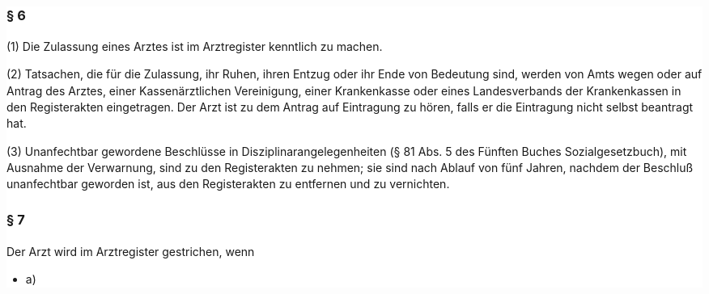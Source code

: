 <span id="BJNR005720957BJNE002403308.html"></span>

### § 6  

<div>

<div class="jnhtml">

<div>

<div class="jurAbsatz">

(1) Die Zulassung eines Arztes ist im Arztregister kenntlich zu machen.

</div>

<div class="jurAbsatz">

(2) Tatsachen, die für die Zulassung, ihr Ruhen, ihren Entzug oder ihr
Ende von Bedeutung sind, werden von Amts wegen oder auf Antrag des
Arztes, einer Kassenärztlichen Vereinigung, einer Krankenkasse oder
eines Landesverbands der Krankenkassen in den Registerakten eingetragen.
Der Arzt ist zu dem Antrag auf Eintragung zu hören, falls er die
Eintragung nicht selbst beantragt hat.

</div>

<div class="jurAbsatz">

(3) Unanfechtbar gewordene Beschlüsse in Disziplinarangelegenheiten (§
81 Abs. 5 des Fünften Buches Sozialgesetzbuch), mit Ausnahme der
Verwarnung, sind zu den Registerakten zu nehmen; sie sind nach Ablauf
von fünf Jahren, nachdem der Beschluß unanfechtbar geworden ist, aus den
Registerakten zu entfernen und zu vernichten.

</div>

</div>

</div>

</div>

<span id="BJNR005720957BJNE002500333.html"></span>

### § 7  

<div>

<div class="jnhtml">

<div>

<div class="jurAbsatz">

Der Arzt wird im Arztregister gestrichen, wenn

  - a)
    
    <div style="">
    